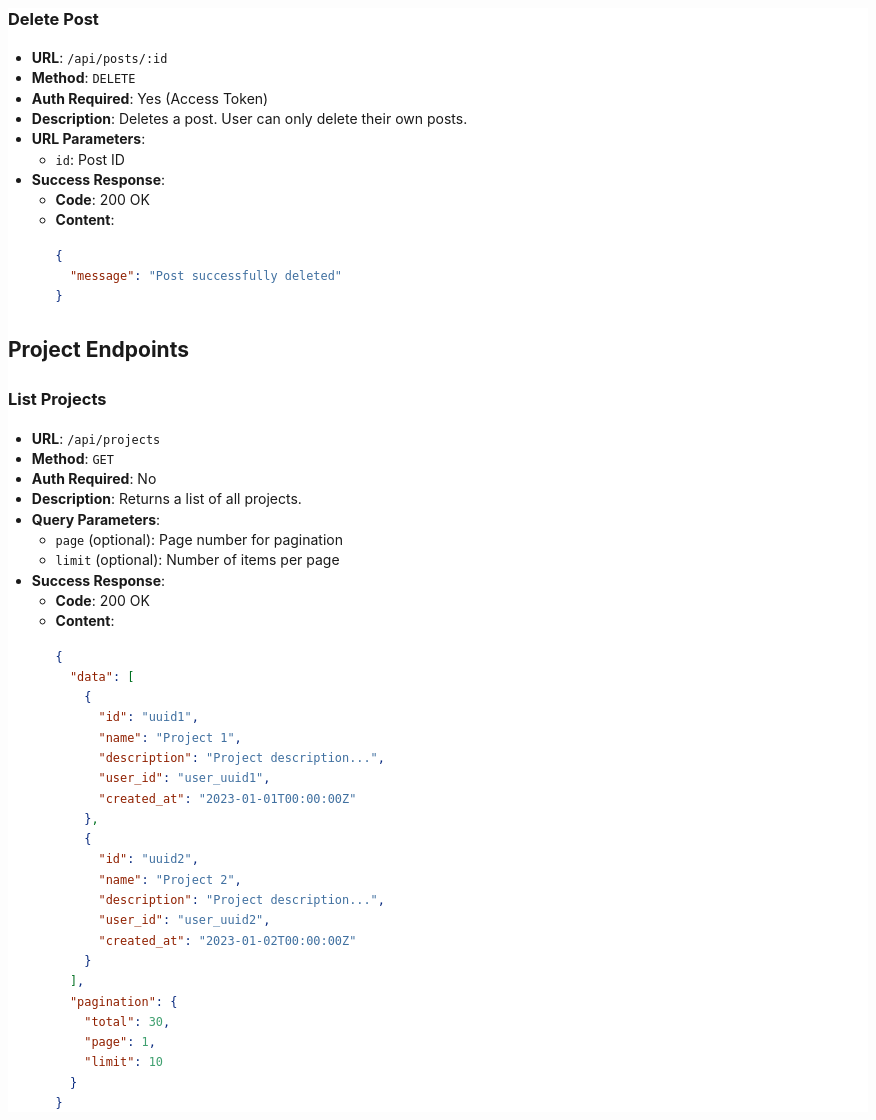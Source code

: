 ### Delete Post

- **URL**: `/api/posts/:id`
- **Method**: `DELETE`
- **Auth Required**: Yes (Access Token)
- **Description**: Deletes a post. User can only delete their own posts.
- **URL Parameters**:
  - `id`: Post ID
- **Success Response**:
  - **Code**: 200 OK
  - **Content**:
    ```json
    {
      "message": "Post successfully deleted"
    }
    ```

## Project Endpoints

### List Projects

- **URL**: `/api/projects`
- **Method**: `GET`
- **Auth Required**: No
- **Description**: Returns a list of all projects.
- **Query Parameters**:
  - `page` (optional): Page number for pagination
  - `limit` (optional): Number of items per page
- **Success Response**:
  - **Code**: 200 OK
  - **Content**:
    ```json
    {
      "data": [
        {
          "id": "uuid1",
          "name": "Project 1",
          "description": "Project description...",
          "user_id": "user_uuid1",
          "created_at": "2023-01-01T00:00:00Z"
        },
        {
          "id": "uuid2",
          "name": "Project 2",
          "description": "Project description...",
          "user_id": "user_uuid2",
          "created_at": "2023-01-02T00:00:00Z"
        }
      ],
      "pagination": {
        "total": 30,
        "page": 1,
        "limit": 10
      }
    }
    ```
